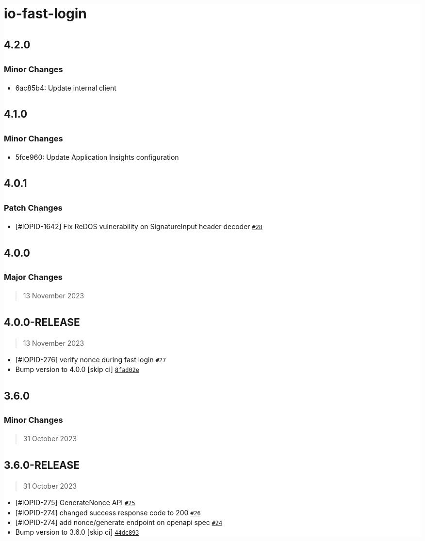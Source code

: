 # io-fast-login

## 4.2.0

### Minor Changes

- 6ac85b4: Update internal client

## 4.1.0

### Minor Changes

- 5fce960: Update Application Insights configuration

## 4.0.1

### Patch Changes

- [#IOPID-1642] Fix ReDOS vulnerability on SignatureInput header decoder [`#28`](https://github.com/pagopa/io-functions-fast-login/pull/28)

## 4.0.0

### Major Changes

> 13 November 2023

## 4.0.0-RELEASE

> 13 November 2023

- [#IOPID-276] verify nonce during fast login [`#27`](https://github.com/pagopa/io-functions-fast-login/pull/27)
- Bump version to 4.0.0 [skip ci] [`8fad02e`](https://github.com/pagopa/io-functions-fast-login/commit/8fad02e9951b2ca94b6e7f2925c9dcc3e0522b4e)

## 3.6.0

### Minor Changes

> 31 October 2023

## 3.6.0-RELEASE

> 31 October 2023

- [#IOPID-275] GenerateNonce API [`#25`](https://github.com/pagopa/io-functions-fast-login/pull/25)
- [#IOPID-274] changed success response code to 200 [`#26`](https://github.com/pagopa/io-functions-fast-login/pull/26)
- [#IOPID-274] add nonce/generate endpoint on openapi spec [`#24`](https://github.com/pagopa/io-functions-fast-login/pull/24)
- Bump version to 3.6.0 [skip ci] [`44dc893`](https://github.com/pagopa/io-functions-fast-login/commit/44dc893c05a08ea3c34c0fa3a37e9667914ffb5d)
